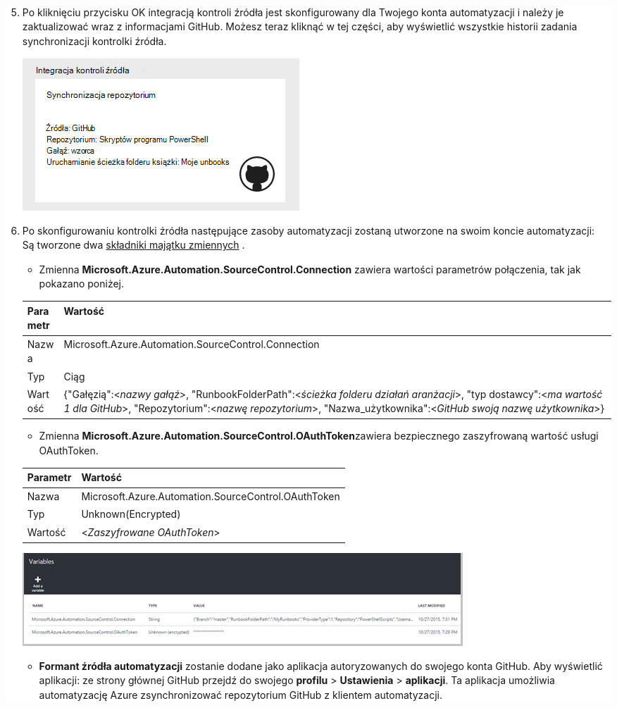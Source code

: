 
5. Po kliknięciu przycisku OK integracją kontroli źródła jest skonfigurowany dla Twojego konta automatyzacji i należy je zaktualizować wraz z informacjami GitHub. Możesz teraz kliknąć w tej części, aby wyświetlić wszystkie historii zadania synchronizacji kontrolki źródła.  

    ![Wartości repozytorium](media/automation-source-control-integration/automation_03_RepoValues.png)

6. Po skonfigurowaniu kontrolki źródła następujące zasoby automatyzacji zostaną utworzone na swoim koncie automatyzacji:  
 Są tworzone dwa [składniki majątku zmiennych](automation-variables.md) .  
      
    * Zmienna **Microsoft.Azure.Automation.SourceControl.Connection** zawiera wartości parametrów połączenia, tak jak pokazano poniżej.  

  	|**Parametr**            |**Wartość** |
  	|:---|:---|
  	| Nazwa  | Microsoft.Azure.Automation.SourceControl.Connection |
  	| Typ | Ciąg |
  	| Wartość  | {"Gałęzią":\<*nazwy gałąź*>, "RunbookFolderPath":\<*ścieżka folderu działań aranżacji*>, "typ dostawcy":\<*ma wartość 1 dla GitHub*>, "Repozytorium":\<*nazwę repozytorium*>, "Nazwa_użytkownika":\<*GitHub swoją nazwę użytkownika*>} |  <br>


    * Zmienna **Microsoft.Azure.Automation.SourceControl.OAuthToken**zawiera bezpiecznego zaszyfrowaną wartość usługi OAuthToken.  

  	|**Parametr**            |**Wartość** |
  	|:---|:---|
  	| Nazwa  | Microsoft.Azure.Automation.SourceControl.OAuthToken |
  	| Typ | Unknown(Encrypted) |
  	| Wartość | <*Zaszyfrowane OAuthToken*> |  

    ![Zmienne](media/automation-source-control-integration/automation_04_Variables.png)  

    * **Formant źródła automatyzacji** zostanie dodane jako aplikacja autoryzowanych do swojego konta GitHub. Aby wyświetlić aplikacji: ze strony głównej GitHub przejdź do swojego **profilu** > **Ustawienia** > **aplikacji**. Ta aplikacja umożliwia automatyzację Azure zsynchronizować repozytorium GitHub z klientem automatyzacji.  
